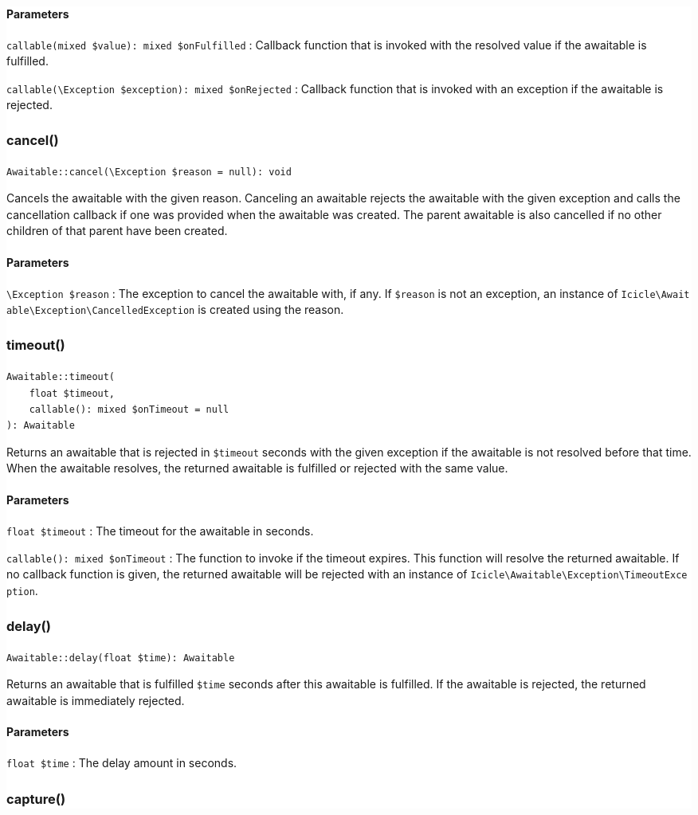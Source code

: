 #### Parameters
`callable(mixed $value): mixed $onFulfilled`
:   Callback function that is invoked with the resolved value if the awaitable is fulfilled.

`callable(\Exception $exception): mixed $onRejected`
:   Callback function that is invoked with an exception if the awaitable is rejected.


### cancel()

    Awaitable::cancel(\Exception $reason = null): void

Cancels the awaitable with the given reason. Canceling an awaitable rejects the awaitable with the given exception and calls the cancellation callback if one was provided when the awaitable was created. The parent awaitable is also cancelled if no other children of that parent have been created.

#### Parameters
`\Exception $reason`
:   The exception to cancel the awaitable with, if any. If `$reason` is not an exception, an instance of `Icicle\Awaitable\Exception\CancelledException` is created using the reason.


### timeout()

    Awaitable::timeout(
        float $timeout,
        callable(): mixed $onTimeout = null
    ): Awaitable

Returns an awaitable that is rejected in `$timeout` seconds with the given exception if the awaitable is not resolved before that time. When the awaitable resolves, the returned awaitable is fulfilled or rejected with the same value.

#### Parameters
`float $timeout`
:   The timeout for the awaitable in seconds.

`callable(): mixed $onTimeout`
:   The function to invoke if the timeout expires. This function will resolve the returned awaitable. If no callback function is given, the returned awaitable will be rejected with an instance of `Icicle\Awaitable\Exception\TimeoutException`.


### delay()

    Awaitable::delay(float $time): Awaitable

Returns an awaitable that is fulfilled `$time` seconds after this awaitable is fulfilled. If the awaitable is rejected, the returned awaitable is immediately rejected.

#### Parameters
`float $time`
:   The delay amount in seconds.


### capture()

